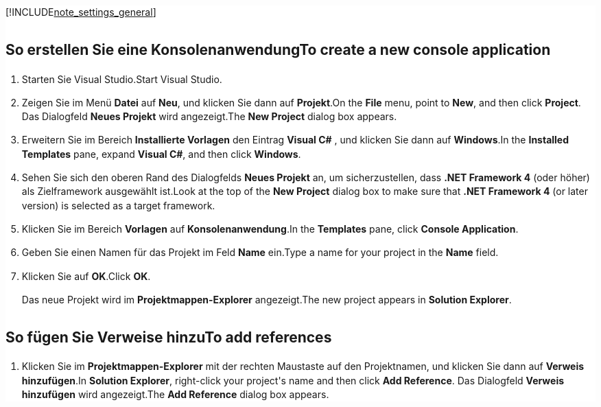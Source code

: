 [!INCLUDE[note_settings_general](~/includes/note-settings-general-md.md)]

## <a name="to-create-a-new-console-application"></a><span data-ttu-id="a13cb-110">So erstellen Sie eine Konsolenanwendung</span><span class="sxs-lookup"><span data-stu-id="a13cb-110">To create a new console application</span></span>

1. <span data-ttu-id="a13cb-111">Starten Sie Visual Studio.</span><span class="sxs-lookup"><span data-stu-id="a13cb-111">Start Visual Studio.</span></span>

2. <span data-ttu-id="a13cb-112">Zeigen Sie im Menü **Datei** auf **Neu**, und klicken Sie dann auf **Projekt**.</span><span class="sxs-lookup"><span data-stu-id="a13cb-112">On the **File** menu, point to **New**, and then click **Project**.</span></span> <span data-ttu-id="a13cb-113">Das Dialogfeld **Neues Projekt** wird angezeigt.</span><span class="sxs-lookup"><span data-stu-id="a13cb-113">The **New Project** dialog box appears.</span></span>

3. <span data-ttu-id="a13cb-114">Erweitern Sie im Bereich **Installierte Vorlagen** den Eintrag **Visual C#** , und klicken Sie dann auf **Windows**.</span><span class="sxs-lookup"><span data-stu-id="a13cb-114">In the **Installed Templates** pane, expand **Visual C#**, and then click **Windows**.</span></span>

4. <span data-ttu-id="a13cb-115">Sehen Sie sich den oberen Rand des Dialogfelds **Neues Projekt** an, um sicherzustellen, dass **.NET Framework 4** (oder höher) als Zielframework ausgewählt ist.</span><span class="sxs-lookup"><span data-stu-id="a13cb-115">Look at the top of the **New Project** dialog box to make sure that **.NET Framework 4** (or later version) is selected as a target framework.</span></span>

5. <span data-ttu-id="a13cb-116">Klicken Sie im Bereich **Vorlagen** auf **Konsolenanwendung**.</span><span class="sxs-lookup"><span data-stu-id="a13cb-116">In the **Templates** pane, click **Console Application**.</span></span>

6. <span data-ttu-id="a13cb-117">Geben Sie einen Namen für das Projekt im Feld **Name** ein.</span><span class="sxs-lookup"><span data-stu-id="a13cb-117">Type a name for your project in the **Name** field.</span></span>

7. <span data-ttu-id="a13cb-118">Klicken Sie auf **OK**.</span><span class="sxs-lookup"><span data-stu-id="a13cb-118">Click **OK**.</span></span>

     <span data-ttu-id="a13cb-119">Das neue Projekt wird im **Projektmappen-Explorer** angezeigt.</span><span class="sxs-lookup"><span data-stu-id="a13cb-119">The new project appears in **Solution Explorer**.</span></span>

## <a name="to-add-references"></a><span data-ttu-id="a13cb-120">So fügen Sie Verweise hinzu</span><span class="sxs-lookup"><span data-stu-id="a13cb-120">To add references</span></span>

1. <span data-ttu-id="a13cb-121">Klicken Sie im **Projektmappen-Explorer** mit der rechten Maustaste auf den Projektnamen, und klicken Sie dann auf **Verweis hinzufügen**.</span><span class="sxs-lookup"><span data-stu-id="a13cb-121">In **Solution Explorer**, right-click your project's name and then click **Add Reference**.</span></span> <span data-ttu-id="a13cb-122">Das Dialogfeld **Verweis hinzufügen** wird angezeigt.</span><span class="sxs-lookup"><span data-stu-id="a13cb-122">The **Add Reference** dialog box appears.</span></span>
